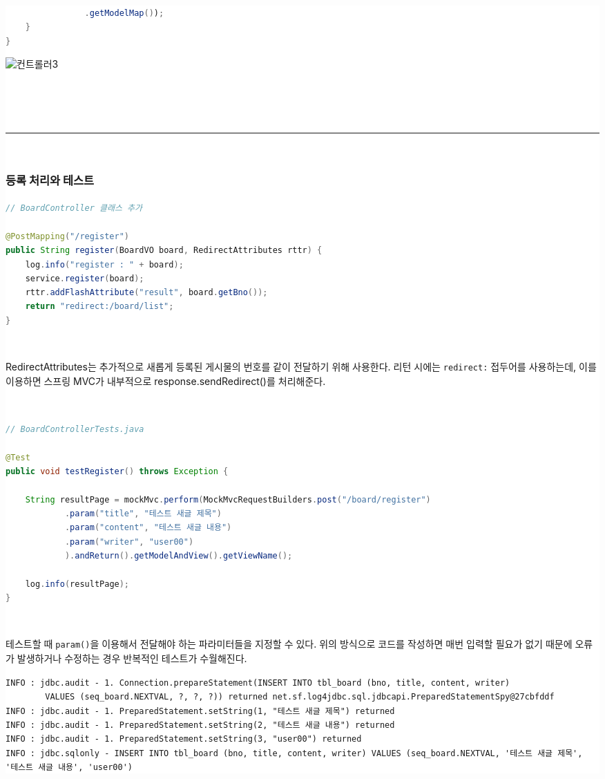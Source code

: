 ```java
				.getModelMap());
	}
}
```

![컨트롤러3](https://user-images.githubusercontent.com/70805241/120072956-d1c0d580-c0c8-11eb-812e-2e4ce220cfd6.png)

<br><br> <br>

-------------

<br>

### 등록 처리와 테스트

```java
// BoardController 클래스 추가

@PostMapping("/register")
public String register(BoardVO board, RedirectAttributes rttr) {
    log.info("register : " + board);
    service.register(board);
    rttr.addFlashAttribute("result", board.getBno());
    return "redirect:/board/list";
}
```

<br>

RedirectAttributes는 추가적으로 새롭게 등록된 게시물의 번호를 같이 전달하기 위해 사용한다. 리턴 시에는 `redirect:` 접두어를 사용하는데, 이를 이용하면 스프링 MVC가 내부적으로 response.sendRedirect()를 처리해준다. <br>

<br>

```java
// BoardControllerTests.java

@Test
public void testRegister() throws Exception {
    
    String resultPage = mockMvc.perform(MockMvcRequestBuilders.post("/board/register")
            .param("title", "테스트 새글 제목")
            .param("content", "테스트 새글 내용")
            .param("writer", "user00")
            ).andReturn().getModelAndView().getViewName();
    
    log.info(resultPage);
}
```

<br>

테스트할 때 `param()`을 이용해서 전달해야 하는 파라미터들을 지정할 수 있다. 위의 방식으로 코드를 작성하면 매번 입력할 필요가 없기 때문에 오류가 발생하거나 수정하는 경우 반복적인 테스트가 수월해진다. <Br>

```
INFO : jdbc.audit - 1. Connection.prepareStatement(INSERT INTO tbl_board (bno, title, content, writer)
		VALUES (seq_board.NEXTVAL, ?, ?, ?)) returned net.sf.log4jdbc.sql.jdbcapi.PreparedStatementSpy@27cbfddf
INFO : jdbc.audit - 1. PreparedStatement.setString(1, "테스트 새글 제목") returned 
INFO : jdbc.audit - 1. PreparedStatement.setString(2, "테스트 새글 내용") returned 
INFO : jdbc.audit - 1. PreparedStatement.setString(3, "user00") returned 
INFO : jdbc.sqlonly - INSERT INTO tbl_board (bno, title, content, writer) VALUES (seq_board.NEXTVAL, '테스트 새글 제목', 
'테스트 새글 내용', 'user00') 

```